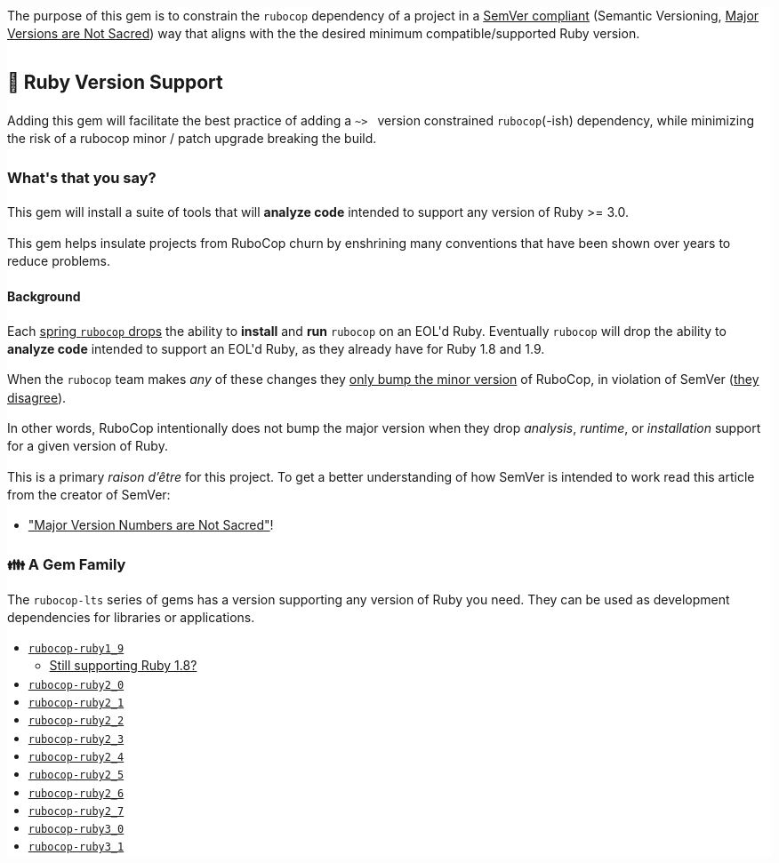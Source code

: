 The purpose of this gem is to constrain the `rubocop` dependency of a project in
a [SemVer compliant][semver]
(Semantic Versioning, [Major Versions are Not Sacred][major-versions-not-sacred])
way that aligns with the the desired minimum compatible/supported Ruby version.

## 💎 Ruby Version Support

Adding this gem will facilitate the best practice of adding a `~> ` version constrained `rubocop`(-ish) dependency, while
minimizing the risk of a rubocop minor / patch upgrade breaking the build.

### What's that you say?

This gem will install a suite of tools that will **analyze code** intended to support any version of Ruby >= 3.0.

This gem helps insulate projects from RuboCop churn by enshrining many conventions
that have been shown over years to reduce problems.

#### Background

Each [spring `rubocop` drops][rubocop-support-matrix] the ability to **install** and **run** `rubocop` on an EOL'd Ruby.
Eventually `rubocop` will drop the ability to **analyze code** intended to support an EOL'd Ruby,
as they already have for Ruby 1.8 and 1.9.

When the `rubocop` team makes _any_ of these changes they
[only bump the minor version][rubocop-versioning] of RuboCop,
in violation of SemVer ([they disagree][rubocop-release-policy]).

In other words, RuboCop intentionally does not bump the major version when they drop
_analysis_, _runtime_, or _installation_ support for a given version of Ruby.

This is a primary _raison d’être_ for this project.
To get a better understanding of how SemVer is intended to work read this article from the creator of SemVer:

- ["Major Version Numbers are Not Sacred"][major-versions-not-sacred]!

[rubocop-support-matrix]: https://docs.rubocop.org/rubocop/compatibility.html#support-matrix
[rubocop-versioning]: https://docs.rubocop.org/rubocop/versioning.html
[rubocop-release-policy]: https://docs.rubocop.org/rubocop/versioning.html#release-policy
[major-versions-not-sacred]: https://tom.preston-werner.com/2022/05/23/major-version-numbers-are-not-sacred.html

### 👪 A Gem Family

The `rubocop-lts` series of gems has a version supporting any version of Ruby you need.
They can be used as development dependencies for libraries or applications.

- [`rubocop-ruby1_9`][rr19]
    - [Still supporting Ruby 1.8?][what1_8]
- [`rubocop-ruby2_0`][rr20]
- [`rubocop-ruby2_1`][rr21]
- [`rubocop-ruby2_2`][rr22]
- [`rubocop-ruby2_3`][rr23]
- [`rubocop-ruby2_4`][rr24]
- [`rubocop-ruby2_5`][rr25]
- [`rubocop-ruby2_6`][rr26]
- [`rubocop-ruby2_7`][rr27]
- [`rubocop-ruby3_0`][rr30]
- [`rubocop-ruby3_1`][rr31]


[⛳️lts-vi]: http://img.shields.io/gem/v/rubocop-lts.svg
[🖇️lts-dti]: https://img.shields.io/gem/dt/rubocop-lts.svg
[🏘️lts-rti]: https://img.shields.io/gem/rt/rubocop-lts.svg
[🚎lts-cwf]: https://github.com/rubocop-lts/rubocop-lts/actions/workflows/current.yml
[🚎lts-cwfi]: https://github.com/rubocop-lts/rubocop-lts/actions/workflows/current.yml/badge.svg
[🖐lts-hwf]: https://github.com/rubocop-lts/rubocop-lts/actions/workflows/heads.yml
[🖐lts-hwfi]: https://github.com/rubocop-lts/rubocop-lts/actions/workflows/heads.yml/badge.svg
[🧮lts-lwf]: https://github.com/rubocop-lts/rubocop-lts/actions/workflows/legacy.yml
[🧮lts-lwfi]: https://github.com/rubocop-lts/rubocop-lts/actions/workflows/legacy.yml/badge.svg
[📗lts-io]: https://github.com/rubocop-lts/rubocop-lts/issues
[📗lts-ioi]: https://img.shields.io/github/issues-raw/rubocop-lts/rubocop-lts
[🚀lts-ic]: https://github.com/rubocop-lts/rubocop-lts/issues?q=is%3Aissue+is%3Aclosed
[🚀lts-ici]: https://img.shields.io/github/issues-closed-raw/rubocop-lts/rubocop-lts
[💄lts-po]: https://github.com/rubocop-lts/rubocop-lts/pulls
[💄lts-poi]: https://img.shields.io/github/issues-pr/rubocop-lts/rubocop-lts
[👽lts-pc]: https://github.com/rubocop-lts/rubocop-lts/pulls?q=is%3Apr+is%3Aclosed
[👽lts-pci]: https://img.shields.io/github/issues-pr-closed/rubocop-lts/rubocop-lts
[⛳️lts-g]: https://rubygems.org/gems/rubocop-lts
[⛳️lts-gh]: https://github.com/rubocop-lts/rubocop-lts
[⛳️ini-vi]: http://img.shields.io/gem/v/rubocop-ruby3_0.svg
[🖇️ini-dti]: https://img.shields.io/gem/dt/rubocop-ruby3_0.svg
[🏘️ini-rti]: https://img.shields.io/gem/rt/rubocop-ruby3_0.svg
[🚎ini-cwf]: https://github.com/rubocop-lts/rubocop-ruby3_0/actions/workflows/current.yml
[🚎ini-cwfi]: https://github.com/rubocop-lts/rubocop-ruby3_0/actions/workflows/current.yml/badge.svg
[🖐ini-hwf]: https://github.com/rubocop-lts/rubocop-ruby3_0/actions/workflows/heads.yml
[🖐ini-hwfi]: https://github.com/rubocop-lts/rubocop-ruby3_0/actions/workflows/heads.yml/badge.svg
[🧮ini-lwf]: https://github.com/rubocop-lts/rubocop-ruby3_0/actions/workflows/legacy.yml
[🧮ini-lwfi]: https://github.com/rubocop-lts/rubocop-ruby3_0/actions/workflows/legacy.yml/badge.svg
[📗ini-io]: https://github.com/rubocop-lts/rubocop-ruby3_0/issues
[📗ini-ioi]: https://img.shields.io/github/issues-raw/rubocop-lts/rubocop-ruby3_0
[🚀ini-ic]: https://github.com/rubocop-lts/rubocop-ruby3_0/issues?q=is%3Aissue+is%3Aclosed
[🚀ini-ici]: https://img.shields.io/github/issues-closed-raw/rubocop-lts/rubocop-ruby3_0
[💄ini-po]: https://github.com/rubocop-lts/rubocop-ruby3_0/pulls
[💄ini-poi]: https://img.shields.io/github/issues-pr/rubocop-lts/rubocop-ruby3_0
[👽ini-pc]: https://github.com/rubocop-lts/rubocop-ruby3_0/pulls?q=is%3Apr+is%3Aclosed
[👽ini-pci]: https://img.shields.io/github/issues-pr-closed/rubocop-lts/rubocop-ruby3_0
[⛳️ini-g]: https://rubygems.org/gems/rubocop-ruby3_0
[⛳️ini-gh]: https://github.com/rubocop-lts/rubocop-ruby3_0
[rr19]: https://gitlab.com/rubocop-lts/rubocop-ruby1_9
[rr20]: https://gitlab.com/rubocop-lts/rubocop-ruby2_0
[rr21]: https://gitlab.com/rubocop-lts/rubocop-ruby2_1
[rr22]: https://gitlab.com/rubocop-lts/rubocop-ruby2_2
[rr23]: https://gitlab.com/rubocop-lts/rubocop-ruby2_3
[rr24]: https://gitlab.com/rubocop-lts/rubocop-ruby2_4
[rr25]: https://gitlab.com/rubocop-lts/rubocop-ruby2_5
[rr26]: https://gitlab.com/rubocop-lts/rubocop-ruby2_6
[rr27]: https://gitlab.com/rubocop-lts/rubocop-ruby2_7
[rr30]: https://gitlab.com/rubocop-lts/rubocop-ruby3_0
[rr31]: https://gitlab.com/rubocop-lts/rubocop-ruby3_1
[what1_8]: https://gitlab.com/rubocop-lts/rubocop-ruby1_9#what-about-ruby-18
[standard]: https://github.com/standardrb/standard
[project-logos]: https://github.com/rubocop-lts/rubocop-ruby3_0/blob/main/docs/images/logo/README.txt
[org-logo-author]: https://unsplash.com/@yusufevli
[org-logo-source]: https://unsplash.com/photos/yaSLNLtKRIU
[org-logo-license]: https://unsplash.com/license
[aboutme]: https://about.me/peter.boling
[actions]: https://github.com/rubocop-lts/rubocop-ruby3_0/actions
[angelme]: https://angel.co/peter-boling
[blogpage]: http://www.railsbling.com/tags/rubocop-ruby3_0/
[codecov_coverage]: https://codecov.io/gh/rubocop-lts/rubocop-ruby3_0
[code_triage]: https://www.codetriage.com/rubocop-lts/rubocop-ruby3_0
[chat]: https://gitter.im/rubocop-lts/rubocop-ruby3_0?utm_source=badge&utm_medium=badge&utm_campaign=pr-badge&utm_content=badge
[climate_coverage]: https://codeclimate.com/github/rubocop-lts/rubocop-ruby3_0/test_coverage
[climate_maintainability]: https://codeclimate.com/github/rubocop-lts/rubocop-ruby3_0/maintainability
[copyright-notice-explainer]: https://opensource.stackexchange.com/questions/5778/why-do-licenses-such-as-the-mit-license-specify-a-single-year
[conduct]: https://github.com/rubocop-lts/rubocop-ruby3_0/blob/main/CODE_OF_CONDUCT.md
[contributing]: https://github.com/rubocop-lts/rubocop-ruby3_0/blob/main/CONTRIBUTING.md
[devto]: https://dev.to/galtzo
[documentation]: https://rubydoc.info/github/rubocop-lts/rubocop-ruby3_0/main
[followme]: https://img.shields.io/twitter/follow/galtzo.svg?style=social&label=Follow
[gh_discussions]: https://github.com/rubocop-lts/rubocop-ruby3_0/discussions
[gh_sponsors]: https://github.com/sponsors/pboling
[issues]: https://github.com/rubocop-lts/rubocop-ruby3_0/issues
[liberapay_donate]: https://liberapay.com/pboling/donate
[license]: LICENSE.txt
[license-ref]: https://opensource.org/licenses/MIT
[license-img]: https://img.shields.io/badge/License-MIT-green.svg
[peterboling]: http://www.peterboling.com
[pvc]: http://guides.rubygems.org/patterns/#pessimistic-version-constraint
[railsbling]: http://www.railsbling.com
[rubygems]: https://rubygems.org/gems/rubocop-ruby3_0
[security]: https://github.com/rubocop-lts/rubocop-ruby3_0/blob/main/SECURITY.md
[semver]: http://semver.org/
[source]: https://github.com/rubocop-lts/rubocop-ruby3_0/
[tweetme]: http://twitter.com/galtzo